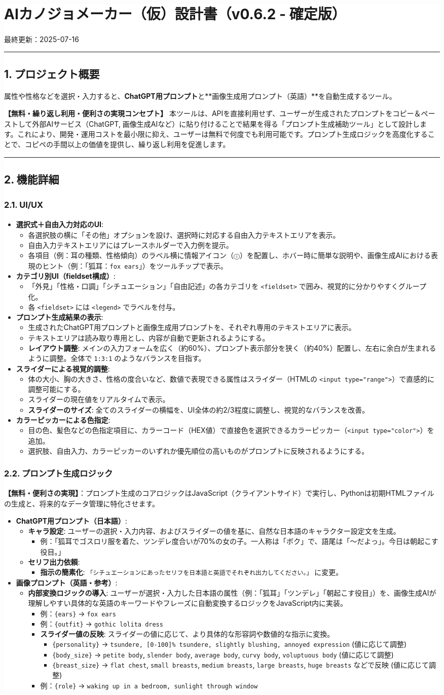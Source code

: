 # AIカノジョメーカー（仮）設計書（v0.6.2 - 確定版）

最終更新：2025-07-16

---

## 1. プロジェクト概要

属性や性格などを選択・入力すると、**ChatGPT用プロンプト**と**画像生成用プロンプト（英語）**を自動生成するツール。

**【無料・繰り返し利用・便利さの実現コンセプト】**
本ツールは、APIを直接利用せず、ユーザーが生成されたプロンプトをコピー＆ペーストして外部AIサービス（ChatGPT, 画像生成AIなど）に貼り付けることで結果を得る「プロンプト生成補助ツール」として設計します。これにより、開発・運用コストを最小限に抑え、ユーザーは無料で何度でも利用可能です。プロンプト生成ロジックを高度化することで、コピペの手間以上の価値を提供し、繰り返し利用を促進します。

---

## 2. 機能詳細

### 2.1. UI/UX

*   **選択式＋自由入力対応のUI**:
    *   各選択肢の横に「その他」オプションを設け、選択時に対応する自由入力テキストエリアを表示。
    *   自由入力テキストエリアにはプレースホルダーで入力例を提示。
    *   各項目（例：耳の種類、性格傾向）のラベル横に情報アイコン（`ⓘ`）を配置し、ホバー時に簡単な説明や、画像生成AIにおける表現のヒント（例：「狐耳：`fox ears`」）をツールチップで表示。
*   **カテゴリ別UI（fieldset構成）**:
    *   「外見」「性格・口調」「シチュエーション」「自由記述」の各カテゴリを `<fieldset>` で囲み、視覚的に分かりやすくグループ化。
    *   各 `<fieldset>` には `<legend>` でラベルを付与。
*   **プロンプト生成結果の表示**:
    *   生成されたChatGPT用プロンプトと画像生成用プロンプトを、それぞれ専用のテキストエリアに表示。
    *   テキストエリアは読み取り専用とし、内容が自動で更新されるようにする。
    *   **レイアウト調整**: メインの入力フォームを広く（約60%）、プロンプト表示部分を狭く（約40%）配置し、左右に余白が生まれるように調整。全体で `1:3:1` のようなバランスを目指す。
*   **スライダーによる視覚的調整**:
    *   体の大小、胸の大きさ、性格の度合いなど、数値で表現できる属性はスライダー（HTMLの `<input type="range">`）で直感的に調整可能にする。
    *   スライダーの現在値をリアルタイムで表示。
    *   **スライダーのサイズ**: 全てのスライダーの横幅を、UI全体の約2/3程度に調整し、視覚的なバランスを改善。
*   **カラーピッカーによる色指定**:
    *   目の色、髪色などの色指定項目に、カラーコード（HEX値）で直接色を選択できるカラーピッカー（`<input type="color">`）を追加。
    *   選択肢、自由入力、カラーピッカーのいずれか優先順位の高いものがプロンプトに反映されるようにする。

### 2.2. プロンプト生成ロジック

**【無料・便利さの実現】**：プロンプト生成のコアロジックはJavaScript（クライアントサイド）で実行し、Pythonは初期HTMLファイルの生成と、将来的なデータ管理に特化させます。

*   **ChatGPT用プロンプト（日本語）**:
    *   **キャラ設定**: ユーザーの選択・入力内容、およびスライダーの値を基に、自然な日本語のキャラクター設定文を生成。
        *   例：「狐耳でゴスロリ服を着た、ツンデレ度合いが70%の女の子。一人称は「ボク」で、語尾は「〜だよっ」。今日は朝起こす役目。」
    *   **セリフ出力依頼**:
        *   **指示の簡素化**: `「シチュエーションにあったセリフを日本語と英語でそれぞれ出力してください。」` に変更。
*   **画像プロンプト（英語・参考）**:
    *   **内部変換ロジックの導入**: ユーザーが選択・入力した日本語の属性（例：「狐耳」「ツンデレ」「朝起こす役目」）を、画像生成AIが理解しやすい具体的な英語のキーワードやフレーズに自動変換するロジックをJavaScript内に実装。
        *   例：`{ears}` → `fox ears`
        *   例：`{outfit}` → `gothic lolita dress`
        *   **スライダー値の反映**: スライダーの値に応じて、より具体的な形容詞や数値的な指示に変換。
            *   `{personality}` → `tsundere, [0-100]% tsundere, slightly blushing, annoyed expression` (値に応じて調整)
            *   `{body_size}` → `petite body`, `slender body`, `average body`, `curvy body`, `voluptuous body` (値に応じて調整)
            *   `{breast_size}` → `flat chest`, `small breasts`, `medium breasts`, `large breasts`, `huge breasts` などで反映 (値に応じて調整)
        *   例：`{role}` → `waking up in a bedroom, sunlight through window`
